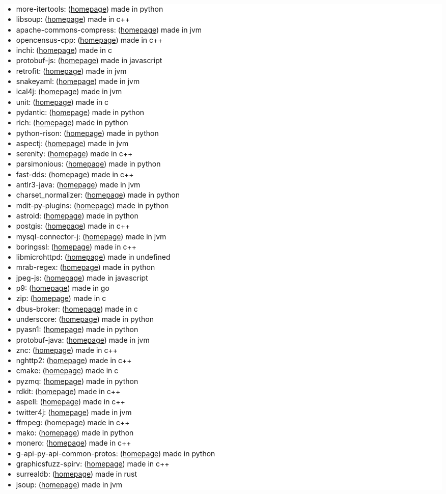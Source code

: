 - more-itertools: ([homepage](https://github.com/more-itertools/more-itertools))
  made in python
- libsoup: ([homepage](https://libsoup.gnome.org)) made in c++
- apache-commons-compress: ([homepage](https://commons.apache.org)) made in jvm
- opencensus-cpp: ([homepage](https://opencensus.io/)) made in c++
- inchi: ([homepage](https://www.inchi-trust.org/)) made in c
- protobuf-js: ([homepage](https://github.com/protobufjs/protobuf.js)) made in
  javascript
- retrofit: ([homepage](https://square.github.io/retrofit/)) made in jvm
- snakeyaml: ([homepage](https://bitbucket.org/snakeyaml/snakeyaml/src/master/))
  made in jvm
- ical4j: ([homepage](https://github.com/ical4j/ical4j)) made in jvm
- unit: ([homepage](https://unit.nginx.org)) made in c
- pydantic: ([homepage](https://github.com/pydantic/pydantic)) made in python
- rich: ([homepage](https://github.com/Textualize/rich)) made in python
- python-rison: ([homepage](https://github.com/betodealmeida/python-rison)) made
  in python
- aspectj: ([homepage](https://www.eclipse.org/aspectj/)) made in jvm
- serenity: ([homepage](https://github.com/SerenityOS/serenity)) made in c++
- parsimonious: ([homepage](https://github.com/erikrose/parsimonious)) made in
  python
- fast-dds: ([homepage](https://www.eprosima.com/)) made in c++
- antlr3-java: ([homepage](https://www.antlr.org)) made in jvm
- charset_normalizer: ([homepage](https://github.com/Ousret/charset_normalizer))
  made in python
- mdit-py-plugins:
  ([homepage](https://github.com/executablebooks/mdit-py-plugins)) made in
  python
- astroid: ([homepage](https://github.com/pylint-dev/astroid)) made in python
- postgis: ([homepage](http://postgis.net/)) made in c++
- mysql-connector-j: ([homepage](https://dev.mysql.com/doc/connector-j/8.0/en/))
  made in jvm
- boringssl: ([homepage](https://boringssl.googlesource.com/boringssl/)) made in
  c++
- libmicrohttpd: ([homepage](https://www.gnu.org/s/libmicrohttpd/)) made in
  undefined
- mrab-regex: ([homepage](https://github.com/mrabarnett/mrab-regex)) made in
  python
- jpeg-js: ([homepage](https://github.com/jpeg-js/jpeg-js)) made in javascript
- p9: ([homepage](https://github.com/hugelgupf/p9)) made in go
- zip: ([homepage](https://github.com/kuba--/zip)) made in c
- dbus-broker: ([homepage](https://github.com/bus1/dbus-broker)) made in c
- underscore: ([homepage](https://github.com/doboy/Underscore)) made in python
- pyasn1: ([homepage](https://github.com/etingof/pyasn1)) made in python
- protobuf-java: ([homepage](https://developers.google.com/protocol-buffers/))
  made in jvm
- znc: ([homepage](https://znc.in)) made in c++
- nghttp2: ([homepage](https://nghttp2.org/)) made in c++
- cmake: ([homepage](https://gitlab.kitware.com/cmake/cmake)) made in c
- pyzmq: ([homepage](https://github.com/zeromq/pyzmq)) made in python
- rdkit: ([homepage](https://github.com/rdkit/rdkit)) made in c++
- aspell: ([homepage](https://github.com/GNUAspell/aspell)) made in c++
- twitter4j: ([homepage](https://github.com/Twitter4J/Twitter4J/)) made in jvm
- ffmpeg: ([homepage](https://www.ffmpeg.org)) made in c++
- mako: ([homepage](https://github.com/sqlalchemy/mako)) made in python
- monero: ([homepage](https://getmonero.org/)) made in c++
- g-api-py-api-common-protos:
  ([homepage](https://github.com/googleapis/python-api-common-protos)) made in
  python
- graphicsfuzz-spirv: ([homepage](https://www.graphicsfuzz.com)) made in c++
- surrealdb: ([homepage](https://surrealdb.com/)) made in rust
- jsoup: ([homepage](https://github.com/jhy/jsoup/)) made in jvm
